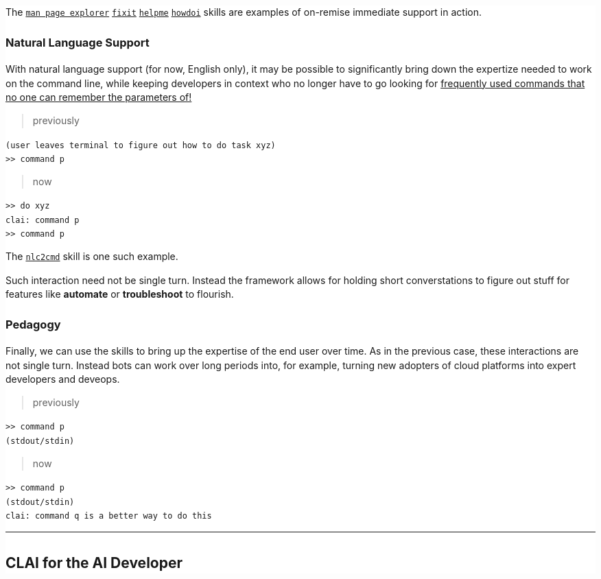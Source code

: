 The [`man page explorer`](../clai/server/plugins/manpage_agent) [`fixit`](../clai/server/plugins/fix_bot) [`helpme`](../clai/server/plugins/retrieval_agent) [`howdoi`](../clai/server/plugins/search_agent) skills are examples of on-remise immediate support in action.

### Natural Language Support

With natural language support (for now, English only), it may be possible to significantly bring down the expertize needed to work on the command line, while keeping developers in context who no longer have to go looking for [frequently used commands
that no one can remember the parameters of!](https://imgs.xkcd.com/comics/tar.png)

> previously 

```
(user leaves terminal to figure out how to do task xyz)
>> command p
```

> now

```
>> do xyz
clai: command p
>> command p
```

The [`nlc2cmd`](../clai/server/plugins/nlc2cmd) skill is one such example.

Such interaction need not be single turn. Instead the framework allows for holding short converstations 
to figure out stuff for features like **automate** or **troubleshoot** to flourish. 

### Pedagogy 

Finally, we can use the skills to bring up the expertise of the end user over time. As in the previous case,
these interactions are not single turn. Instead bots can work over long periods into, for example, turning new
adopters of cloud platforms into expert developers and deveops.

> previously 

```
>> command p
(stdout/stdin)
```

> now

```
>> command p
(stdout/stdin)
clai: command q is a better way to do this
```

---------------

## CLAI for the AI Developer
